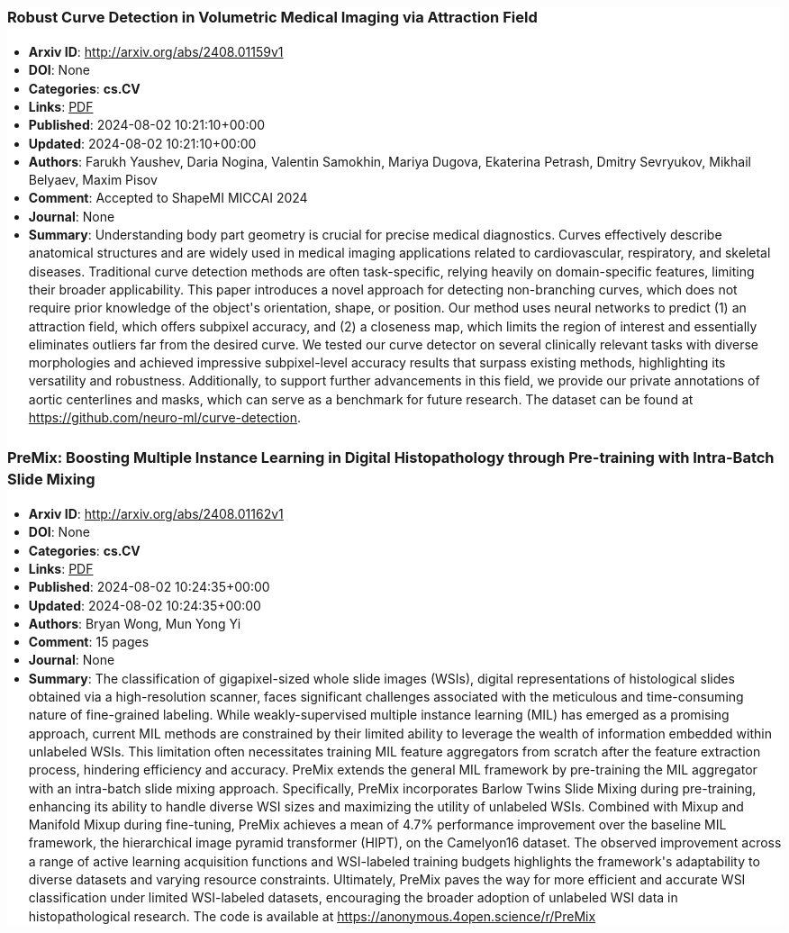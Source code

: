 

### Robust Curve Detection in Volumetric Medical Imaging via Attraction Field
- **Arxiv ID**: http://arxiv.org/abs/2408.01159v1
- **DOI**: None
- **Categories**: **cs.CV**
- **Links**: [PDF](http://arxiv.org/pdf/2408.01159v1)
- **Published**: 2024-08-02 10:21:10+00:00
- **Updated**: 2024-08-02 10:21:10+00:00
- **Authors**: Farukh Yaushev, Daria Nogina, Valentin Samokhin, Mariya Dugova, Ekaterina Petrash, Dmitry Sevryukov, Mikhail Belyaev, Maxim Pisov
- **Comment**: Accepted to ShapeMI MICCAI 2024
- **Journal**: None
- **Summary**: Understanding body part geometry is crucial for precise medical diagnostics. Curves effectively describe anatomical structures and are widely used in medical imaging applications related to cardiovascular, respiratory, and skeletal diseases. Traditional curve detection methods are often task-specific, relying heavily on domain-specific features, limiting their broader applicability. This paper introduces a novel approach for detecting non-branching curves, which does not require prior knowledge of the object's orientation, shape, or position. Our method uses neural networks to predict (1) an attraction field, which offers subpixel accuracy, and (2) a closeness map, which limits the region of interest and essentially eliminates outliers far from the desired curve. We tested our curve detector on several clinically relevant tasks with diverse morphologies and achieved impressive subpixel-level accuracy results that surpass existing methods, highlighting its versatility and robustness. Additionally, to support further advancements in this field, we provide our private annotations of aortic centerlines and masks, which can serve as a benchmark for future research. The dataset can be found at https://github.com/neuro-ml/curve-detection.



### PreMix: Boosting Multiple Instance Learning in Digital Histopathology through Pre-training with Intra-Batch Slide Mixing
- **Arxiv ID**: http://arxiv.org/abs/2408.01162v1
- **DOI**: None
- **Categories**: **cs.CV**
- **Links**: [PDF](http://arxiv.org/pdf/2408.01162v1)
- **Published**: 2024-08-02 10:24:35+00:00
- **Updated**: 2024-08-02 10:24:35+00:00
- **Authors**: Bryan Wong, Mun Yong Yi
- **Comment**: 15 pages
- **Journal**: None
- **Summary**: The classification of gigapixel-sized whole slide images (WSIs), digital representations of histological slides obtained via a high-resolution scanner, faces significant challenges associated with the meticulous and time-consuming nature of fine-grained labeling. While weakly-supervised multiple instance learning (MIL) has emerged as a promising approach, current MIL methods are constrained by their limited ability to leverage the wealth of information embedded within unlabeled WSIs. This limitation often necessitates training MIL feature aggregators from scratch after the feature extraction process, hindering efficiency and accuracy. PreMix extends the general MIL framework by pre-training the MIL aggregator with an intra-batch slide mixing approach. Specifically, PreMix incorporates Barlow Twins Slide Mixing during pre-training, enhancing its ability to handle diverse WSI sizes and maximizing the utility of unlabeled WSIs. Combined with Mixup and Manifold Mixup during fine-tuning, PreMix achieves a mean of 4.7% performance improvement over the baseline MIL framework, the hierarchical image pyramid transformer (HIPT), on the Camelyon16 dataset. The observed improvement across a range of active learning acquisition functions and WSI-labeled training budgets highlights the framework's adaptability to diverse datasets and varying resource constraints. Ultimately, PreMix paves the way for more efficient and accurate WSI classification under limited WSI-labeled datasets, encouraging the broader adoption of unlabeled WSI data in histopathological research. The code is available at https://anonymous.4open.science/r/PreMix
